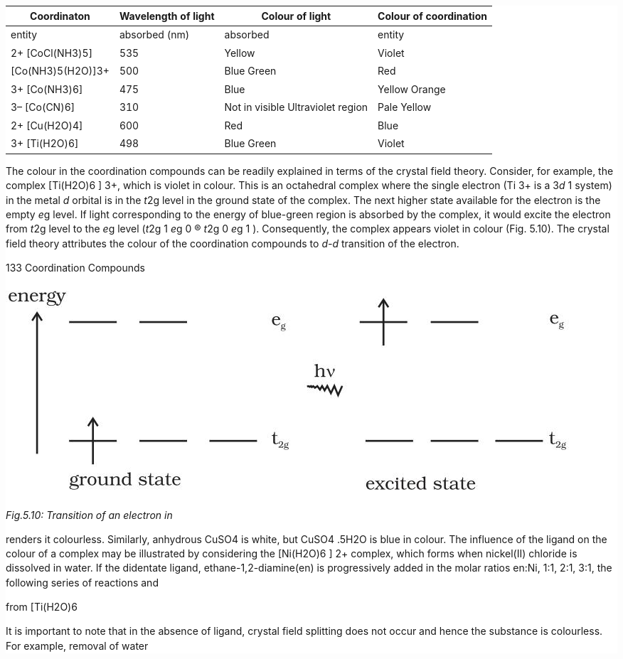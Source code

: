 | Coordinaton | Wavelength of light | Colour of light | Colour of coordination |
| --- | --- | --- | --- |
| entity | absorbed (nm) | absorbed | entity |
| 2+ [CoCl(NH3)5] | 535 | Yellow | Violet |
| [Co(NH3)5(H2O)]3+ | 500 | Blue Green | Red |
| 3+ [Co(NH3)6] | 475 | Blue | Yellow Orange |
| 3– [Co(CN)6] | 310 | Not in visible Ultraviolet region | Pale Yellow |
| 2+ [Cu(H2O)4] | 600 | Red | Blue |
| 3+ [Ti(H2O)6] | 498 | Blue Green | Violet |

The colour in the coordination compounds can be readily explained in terms of the crystal field theory. Consider, for example, the complex [Ti(H2O)6 ] 3+, which is violet in colour. This is an octahedral complex where the single electron (Ti 3+ is a 3*d* 1 system) in the metal *d* orbital is in the *t*2g level in the ground state of the complex. The next higher state available for the electron is the empty *e*g level. If light corresponding to the energy of blue-green region is absorbed by the complex, it would excite the electron from *t*2g level to the *e*g level (*t*2g 1 *e*g 0 ® *t*2g 0 *e*g 1 ). Consequently, the complex appears violet in colour (Fig. 5.10). The crystal field theory attributes the colour of the coordination compounds to *d-d* transition of the electron.

133 Coordination Compounds

![](_page_16_Figure_0.jpeg)

*Fig.5.10: Transition of an electron in*

renders it colourless. Similarly, anhydrous CuSO4 is white, but CuSO4 .5H2O is blue in colour. The influence of the ligand on the colour of a complex may be illustrated by considering the [Ni(H2O)6 ] 2+ complex, which forms when nickel(II) chloride is dissolved in water. If the didentate ligand, ethane-1,2-diamine(en) is progressively added in the molar ratios en:Ni, 1:1, 2:1, 3:1, the following series of reactions and

from [Ti(H2O)6

 It is important to note that in the absence of ligand, crystal field splitting does not occur and hence the substance is colourless. For example, removal of water
